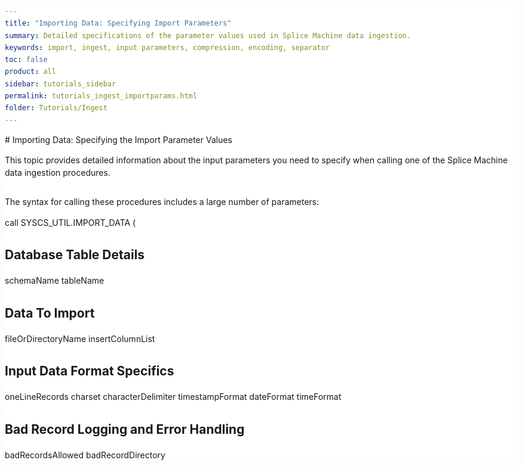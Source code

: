 ```yaml
---
title: "Importing Data: Specifying Import Parameters"
summary: Detailed specifications of the parameter values used in Splice Machine data ingestion.
keywords: import, ingest, input parameters, compression, encoding, separator
toc: false
product: all
sidebar: tutorials_sidebar
permalink: tutorials_ingest_importparams.html
folder: Tutorials/Ingest
---
```

<section>
<div class="TopicContent" data-swiftype-index="true" markdown="1">
# Importing Data: Specifying the Import Parameter Values

This topic provides detailed information about the input parameters you need to specify when calling one of the Splice Machine data ingestion procedures.

##



The syntax for calling these procedures includes a large number of
parameters:

<div class="fcnWrapperWide" markdown="1">
    call SYSCS_UTIL.IMPORT_DATA (

## Database Table Details

schemaName
tableName

## Data To Import
fileOrDirectoryName
insertColumnList

## Input Data Format Specifics
oneLineRecords
charset
characterDelimiter
timestampFormat
dateFormat
timeFormat

## Bad Record Logging and Error Handling
badRecordsAllowed
badRecordDirectory
